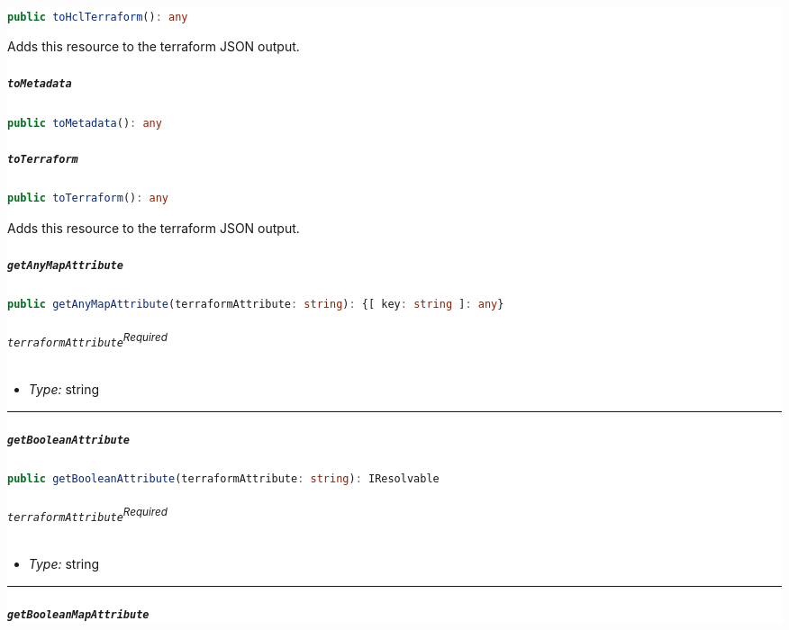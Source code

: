 ```typescript
public toHclTerraform(): any
```

Adds this resource to the terraform JSON output.

##### `toMetadata` <a name="toMetadata" id="@cdktf/provider-cloudflare.dataCloudflareRegionalHostname.DataCloudflareRegionalHostname.toMetadata"></a>

```typescript
public toMetadata(): any
```

##### `toTerraform` <a name="toTerraform" id="@cdktf/provider-cloudflare.dataCloudflareRegionalHostname.DataCloudflareRegionalHostname.toTerraform"></a>

```typescript
public toTerraform(): any
```

Adds this resource to the terraform JSON output.

##### `getAnyMapAttribute` <a name="getAnyMapAttribute" id="@cdktf/provider-cloudflare.dataCloudflareRegionalHostname.DataCloudflareRegionalHostname.getAnyMapAttribute"></a>

```typescript
public getAnyMapAttribute(terraformAttribute: string): {[ key: string ]: any}
```

###### `terraformAttribute`<sup>Required</sup> <a name="terraformAttribute" id="@cdktf/provider-cloudflare.dataCloudflareRegionalHostname.DataCloudflareRegionalHostname.getAnyMapAttribute.parameter.terraformAttribute"></a>

- *Type:* string

---

##### `getBooleanAttribute` <a name="getBooleanAttribute" id="@cdktf/provider-cloudflare.dataCloudflareRegionalHostname.DataCloudflareRegionalHostname.getBooleanAttribute"></a>

```typescript
public getBooleanAttribute(terraformAttribute: string): IResolvable
```

###### `terraformAttribute`<sup>Required</sup> <a name="terraformAttribute" id="@cdktf/provider-cloudflare.dataCloudflareRegionalHostname.DataCloudflareRegionalHostname.getBooleanAttribute.parameter.terraformAttribute"></a>

- *Type:* string

---

##### `getBooleanMapAttribute` <a name="getBooleanMapAttribute" id="@cdktf/provider-cloudflare.dataCloudflareRegionalHostname.DataCloudflareRegionalHostname.getBooleanMapAttribute"></a>
